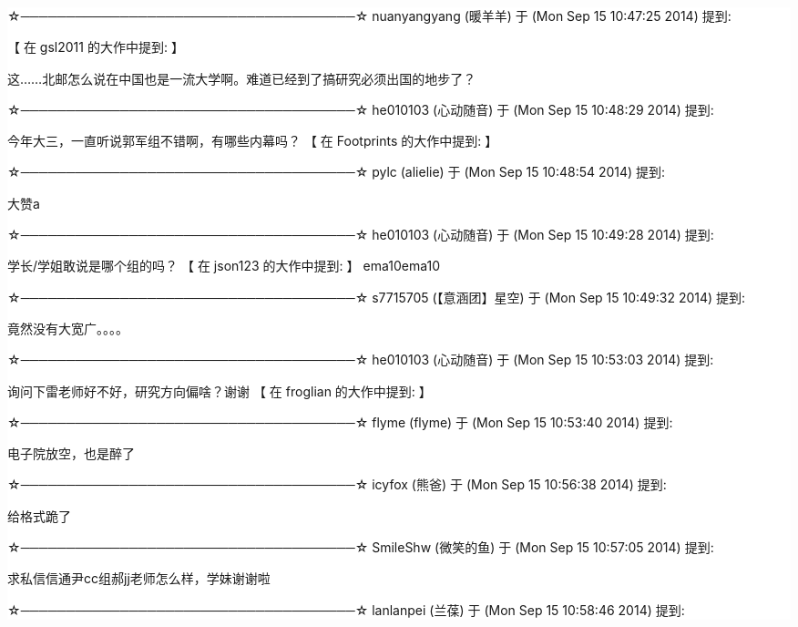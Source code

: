   
☆─────────────────────────────────────☆ 
   nuanyangyang (暖羊羊) 于 (Mon Sep 15 10:47:25 2014) 提到: 
  
  
【 在 gsl2011 的大作中提到: 】 
  
这……北邮怎么说在中国也是一流大学啊。难道已经到了搞研究必须出国的地步了？ 
  
  
☆─────────────────────────────────────☆ 
   he010103 (心动随音) 于 (Mon Sep 15 10:48:29 2014) 提到: 
  
今年大三，一直听说郭军组不错啊，有哪些内幕吗？ 
【 在 Footprints 的大作中提到: 】 
  
  
  
☆─────────────────────────────────────☆ 
   pylc (alielie) 于 (Mon Sep 15 10:48:54 2014) 提到: 
  
大赞a 
  
  
☆─────────────────────────────────────☆ 
   he010103 (心动随音) 于 (Mon Sep 15 10:49:28 2014) 提到: 
  
学长/学姐敢说是哪个组的吗？ 
【 在 json123 的大作中提到: 】 
ema10ema10 
  
  
☆─────────────────────────────────────☆ 
   s7715705 (【意涵团】星空) 于 (Mon Sep 15 10:49:32 2014) 提到: 
  
竟然没有大宽广。。。。 
  
  
☆─────────────────────────────────────☆ 
   he010103 (心动随音) 于 (Mon Sep 15 10:53:03 2014) 提到: 
  
询问下雷老师好不好，研究方向偏啥？谢谢 
【 在 froglian 的大作中提到: 】 
  
  
  
☆─────────────────────────────────────☆ 
   flyme (flyme) 于 (Mon Sep 15 10:53:40 2014) 提到: 
  
电子院放空，也是醉了 
  
  
☆─────────────────────────────────────☆ 
   icyfox (熊爸) 于 (Mon Sep 15 10:56:38 2014) 提到: 
  
给格式跪了 
  
  
  
☆─────────────────────────────────────☆ 
   SmileShw (微笑的鱼) 于 (Mon Sep 15 10:57:05 2014) 提到: 
  
求私信信通尹cc组郝jj老师怎么样，学妹谢谢啦 
  
  
☆─────────────────────────────────────☆ 
   lanlanpei (兰葆) 于 (Mon Sep 15 10:58:46 2014) 提到: 
  